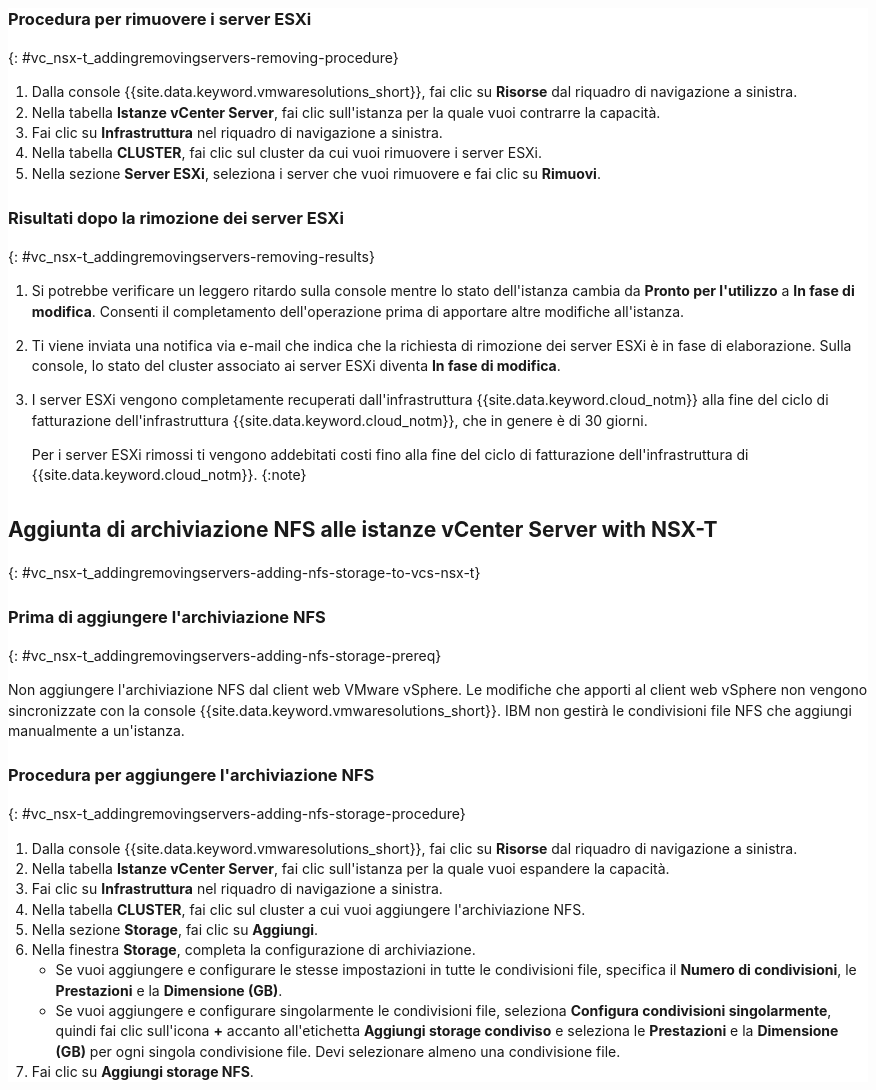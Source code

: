 ### Procedura per rimuovere i server ESXi
{: #vc_nsx-t_addingremovingservers-removing-procedure}

1. Dalla console {{site.data.keyword.vmwaresolutions_short}}, fai clic su **Risorse** dal riquadro di navigazione a sinistra.
2. Nella tabella **Istanze vCenter Server**, fai clic sull'istanza per la quale vuoi contrarre la capacità.
3. Fai clic su **Infrastruttura** nel riquadro di navigazione a sinistra.
4. Nella tabella **CLUSTER**, fai clic sul cluster da cui vuoi rimuovere i server ESXi.
5. Nella sezione **Server ESXi**, seleziona i server che vuoi rimuovere e fai clic su **Rimuovi**.

### Risultati dopo la rimozione dei server ESXi
{: #vc_nsx-t_addingremovingservers-removing-results}

1. Si potrebbe verificare un leggero ritardo sulla console mentre lo stato dell'istanza cambia da **Pronto per l'utilizzo** a **In fase di modifica**. Consenti il completamento dell'operazione prima di apportare altre modifiche all'istanza.
2. Ti viene inviata una notifica via e-mail che indica che la richiesta di rimozione dei server ESXi è in fase di elaborazione. Sulla console, lo stato del cluster associato ai server ESXi diventa **In fase di modifica**.
3. I server ESXi vengono completamente recuperati dall'infrastruttura {{site.data.keyword.cloud_notm}} alla fine del ciclo di fatturazione dell'infrastruttura {{site.data.keyword.cloud_notm}}, che in genere è di 30 giorni.

   Per i server ESXi rimossi ti vengono addebitati costi fino alla fine del ciclo di fatturazione dell'infrastruttura di {{site.data.keyword.cloud_notm}}.
   {:note}

## Aggiunta di archiviazione NFS alle istanze vCenter Server with NSX-T
{: #vc_nsx-t_addingremovingservers-adding-nfs-storage-to-vcs-nsx-t}

### Prima di aggiungere l'archiviazione NFS
{: #vc_nsx-t_addingremovingservers-adding-nfs-storage-prereq}

Non aggiungere l'archiviazione NFS dal client web VMware vSphere. Le modifiche che apporti al client web vSphere non vengono sincronizzate con la console {{site.data.keyword.vmwaresolutions_short}}. IBM non gestirà le condivisioni file NFS che aggiungi manualmente a un'istanza.

### Procedura per aggiungere l'archiviazione NFS
{: #vc_nsx-t_addingremovingservers-adding-nfs-storage-procedure}

1. Dalla console {{site.data.keyword.vmwaresolutions_short}}, fai clic su **Risorse** dal riquadro di navigazione a sinistra.
2. Nella tabella **Istanze vCenter Server**, fai clic sull'istanza per la quale vuoi espandere la capacità.
3. Fai clic su **Infrastruttura** nel riquadro di navigazione a sinistra.
4. Nella tabella **CLUSTER**, fai clic sul cluster a cui vuoi aggiungere l'archiviazione NFS.
5. Nella sezione **Storage**, fai clic su **Aggiungi**.
6. Nella finestra **Storage**, completa la configurazione di archiviazione.
   * Se vuoi aggiungere e configurare le stesse impostazioni in tutte le condivisioni file, specifica il **Numero di condivisioni**, le **Prestazioni** e la **Dimensione (GB)**.
   * Se vuoi aggiungere e configurare singolarmente le condivisioni file, seleziona **Configura condivisioni singolarmente**, quindi fai clic sull'icona **+** accanto all'etichetta **Aggiungi storage condiviso** e seleziona le **Prestazioni** e la **Dimensione (GB)** per ogni singola condivisione file. Devi selezionare almeno una condivisione file.
7. Fai clic su **Aggiungi storage NFS**.
